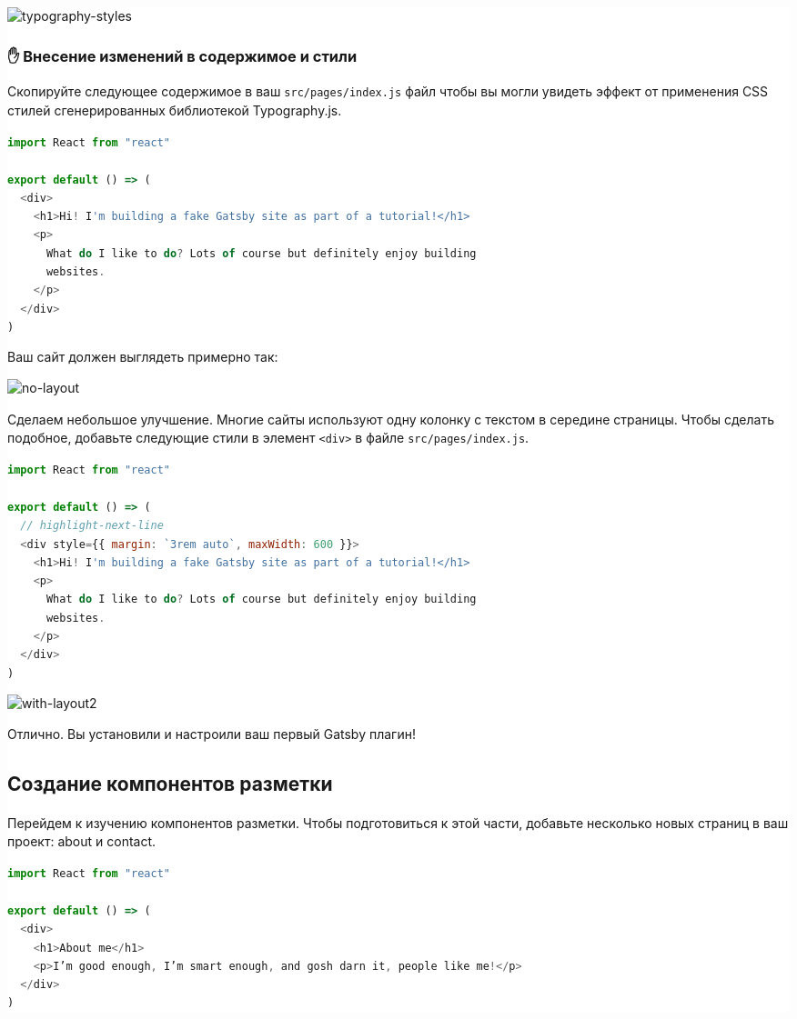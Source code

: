 ![typography-styles](typography-styles.png)

### ✋ Внесение изменений в содержимое и стили

Скопируйте следующее содержимое в ваш `src/pages/index.js` файл чтобы вы могли увидеть эффект от применения CSS стилей сгенерированных библиотекой Typography.js.

```jsx:title=src/pages/index.js
import React from "react"

export default () => (
  <div>
    <h1>Hi! I'm building a fake Gatsby site as part of a tutorial!</h1>
    <p>
      What do I like to do? Lots of course but definitely enjoy building
      websites.
    </p>
  </div>
)
```

Ваш сайт должен выглядеть примерно так:

![no-layout](no-layout.png)

Сделаем небольшое улучшение. Многие сайты используют одну колонку с текстом в середине страницы. Чтобы сделать подобное, добавьте следующие стили в элемент `<div>` в файле `src/pages/index.js`.

```jsx:title=src/pages/index.js
import React from "react"

export default () => (
  // highlight-next-line
  <div style={{ margin: `3rem auto`, maxWidth: 600 }}>
    <h1>Hi! I'm building a fake Gatsby site as part of a tutorial!</h1>
    <p>
      What do I like to do? Lots of course but definitely enjoy building
      websites.
    </p>
  </div>
)
```

![with-layout2](with-layout2.png)

Отлично. Вы установили и настроили ваш первый Gatsby плагин!

## Создание компонентов разметки

Перейдем к изучению компонентов разметки. Чтобы подготовиться к этой части, добавьте несколько новых страниц в ваш проект: about и contact.

```jsx:title=src/pages/about.js
import React from "react"

export default () => (
  <div>
    <h1>About me</h1>
    <p>I’m good enough, I’m smart enough, and gosh darn it, people like me!</p>
  </div>
)
```
